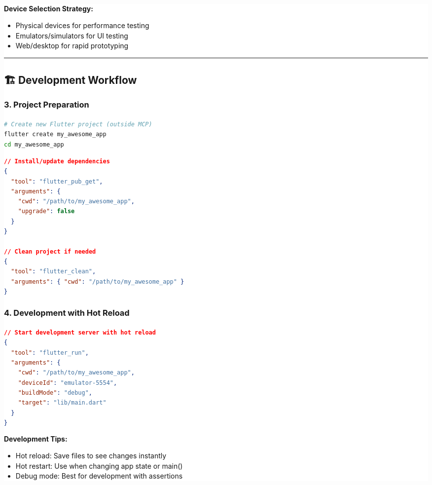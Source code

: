**Device Selection Strategy:**
- Physical devices for performance testing
- Emulators/simulators for UI testing
- Web/desktop for rapid prototyping

---

## 🏗️ Development Workflow

### **3. Project Preparation**

```bash
# Create new Flutter project (outside MCP)
flutter create my_awesome_app
cd my_awesome_app
```

```json
// Install/update dependencies
{
  "tool": "flutter_pub_get",
  "arguments": { 
    "cwd": "/path/to/my_awesome_app",
    "upgrade": false
  }
}

// Clean project if needed
{
  "tool": "flutter_clean",
  "arguments": { "cwd": "/path/to/my_awesome_app" }
}
```

### **4. Development with Hot Reload**

```json
// Start development server with hot reload
{
  "tool": "flutter_run",
  "arguments": {
    "cwd": "/path/to/my_awesome_app",
    "deviceId": "emulator-5554",
    "buildMode": "debug",
    "target": "lib/main.dart"
  }
}
```

**Development Tips:**
- Hot reload: Save files to see changes instantly
- Hot restart: Use when changing app state or main()
- Debug mode: Best for development with assertions
